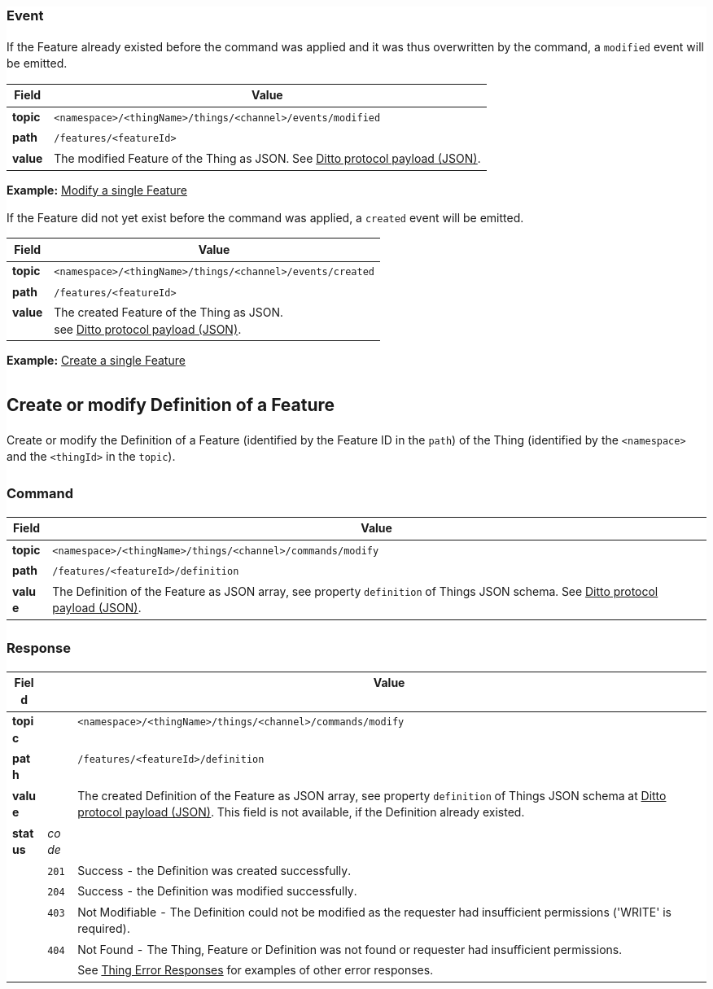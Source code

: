 ### Event

If the Feature already existed before the command was applied and it was thus overwritten by the command, a 
`modified` event will be emitted.

| Field     | Value                   |
|-----------|-------------------------|
| **topic** | `<namespace>/<thingName>/things/<channel>/events/modified`     |
| **path**  | `/features/<featureId>`     |
| **value** | The modified Feature of the Thing as JSON. See [Ditto protocol payload (JSON)](protocol-specification.html#dittoProtocolPayload). |

**Example:** [Modify a single Feature](protocol-examples-modifyfeature.html)

If the Feature did not yet exist before the command was applied, a `created` event will be emitted.

| Field     | Value                   |
|-----------|-------------------------|
| **topic** | `<namespace>/<thingName>/things/<channel>/events/created`     |
| **path**  | `/features/<featureId>`     |
| **value** | The created Feature of the Thing as JSON.<br/>see [Ditto protocol payload (JSON)](protocol-specification.html#dittoProtocolPayload). |

**Example:** [Create a single Feature](protocol-examples-createfeature.html)

## Create or modify Definition of a Feature

Create or modify the Definition of a Feature (identified by the Feature ID in the `path`) of the Thing (identified by the `<namespace>` and the `<thingId>` in the `topic`).

### Command

| Field     | Value                   |
|-----------|-------------------------|
| **topic** | `<namespace>/<thingName>/things/<channel>/commands/modify`     |
| **path**  | `/features/<featureId>/definition`     |
| **value** | The Definition of the Feature as JSON array, see property `definition` of Things JSON schema. See [Ditto protocol payload (JSON)](protocol-specification.html#dittoProtocolPayload). |

### Response

| Field      |        | Value                    |
|------------|--------|--------------------------|
| **topic**  |        | `<namespace>/<thingName>/things/<channel>/commands/modify` |
| **path**   |        | `/features/<featureId>/definition`                      |
| **value**  |        | The created Definition of the Feature as JSON array, see property `definition` of Things JSON schema at [Ditto protocol payload (JSON)](protocol-specification.html#dittoProtocolPayload). This field is not available, if the Definition already existed. |
| **status** | _code_ |                          | 
|            | `201`  | Success - the Definition was created successfully.       |
|            | `204`  | Success - the Definition was modified successfully.       |
|            | `403`  | Not Modifiable - The Definition could not be modified as the requester had insufficient permissions ('WRITE' is required).  |
|            | `404`  | Not Found - The Thing, Feature or Definition was not found or requester had insufficient permissions.  |
|            |        | See [Thing Error Responses](protocol-examples-errorresponses.html) for examples of other error responses. |
